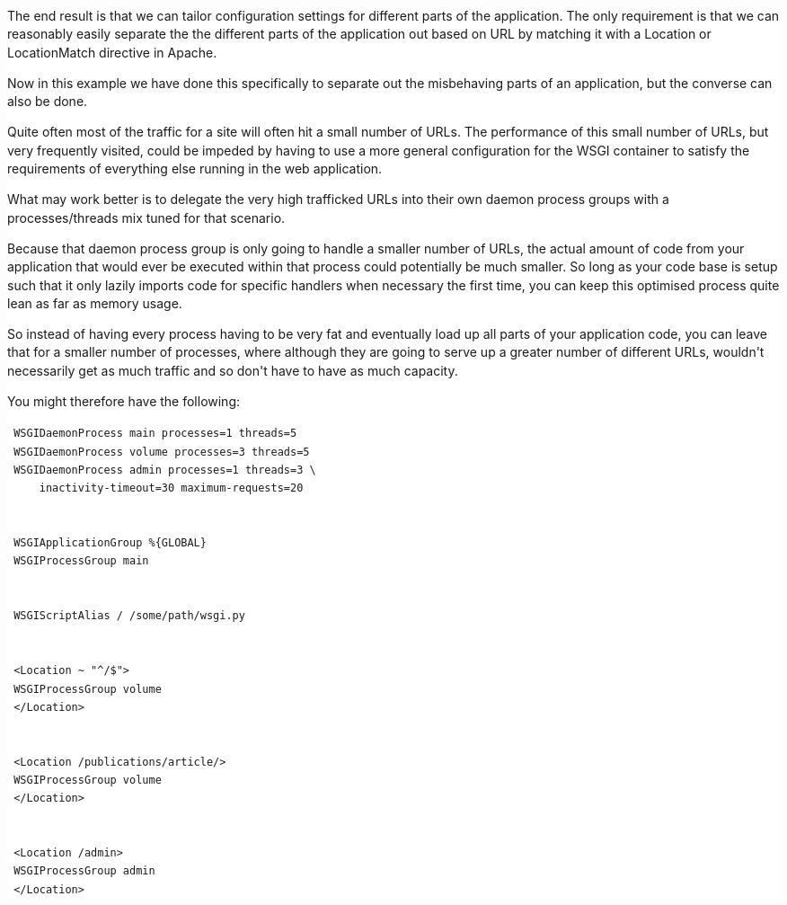 The end result is that we can tailor configuration settings for different parts of the application. The only requirement is that we can reasonably easily separate the the different parts of the application out based on URL by matching it with a Location or LocationMatch directive in Apache.

Now in this example we have done this specifically to separate out the misbehaving parts of an application, but the converse can also be done.

Quite often most of the traffic for a site will often hit a small number of URLs. The performance of this small number of URLs, but very frequently visited, could be impeded by having to use a more general configuration for the WSGI container to satisfy the requirements of everything else running in the web application.

What may work better is to delegate the very high trafficked URLs into their own daemon process groups with a processes/threads mix tuned for that scenario.

Because that daemon process group is only going to handle a smaller number of URLs, the actual amount of code from your application that would ever be executed within that process could potentially be much smaller. So long as your code base is setup such that it only lazily imports code for specific handlers when necessary the first time, you can keep this optimised process quite lean as far as memory usage.

So instead of having every process having to be very fat and eventually load up all parts of your application code, you can leave that for a smaller number of processes, where although they are going to serve up a greater number of different URLs, wouldn't necessarily get as much traffic and so don't have to have as much capacity.

You might therefore have the following:

```
 WSGIDaemonProcess main processes=1 threads=5  
 WSGIDaemonProcess volume processes=3 threads=5  
 WSGIDaemonProcess admin processes=1 threads=3 \  
     inactivity-timeout=30 maximum-requests=20
 
 
 WSGIApplicationGroup %{GLOBAL}  
 WSGIProcessGroup main
 
 
 WSGIScriptAlias / /some/path/wsgi.py
 
 
 <Location ~ "^/$">  
 WSGIProcessGroup volume  
 </Location>
 
 
 <Location /publications/article/>  
 WSGIProcessGroup volume  
 </Location>
 
 
 <Location /admin>  
 WSGIProcessGroup admin  
 </Location>
```
